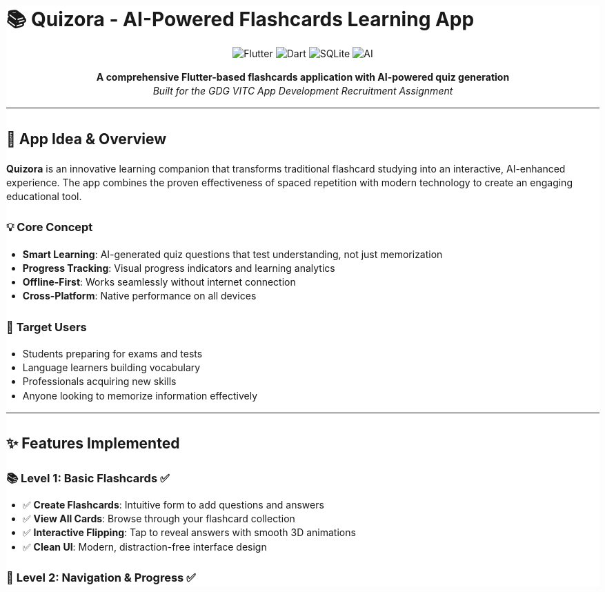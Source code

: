 # 📚 Quizora - AI-Powered Flashcards Learning App

<div align="center">

![Flutter](https://img.shields.io/badge/Flutter-02569B?style=for-the-badge&logo=flutter&logoColor=white)
![Dart](https://img.shields.io/badge/Dart-0175C2?style=for-the-badge&logo=dart&logoColor=white)
![SQLite](https://img.shields.io/badge/SQLite-07405E?style=for-the-badge&logo=sqlite&logoColor=white)
![AI](https://img.shields.io/badge/Google_Gemini-4285F4?style=for-the-badge&logo=google&logoColor=white)

**A comprehensive Flutter-based flashcards application with AI-powered quiz generation**  
_Built for the GDG VITC App Development Recruitment Assignment_

</div>

---

## 🎯 App Idea & Overview

**Quizora** is an innovative learning companion that transforms traditional flashcard studying into an interactive, AI-enhanced experience. The app combines the proven effectiveness of spaced repetition with modern technology to create an engaging educational tool.

### 💡 **Core Concept**

- **Smart Learning**: AI-generated quiz questions that test understanding, not just memorization
- **Progress Tracking**: Visual progress indicators and learning analytics
- **Offline-First**: Works seamlessly without internet connection
- **Cross-Platform**: Native performance on all devices

### 🎯 **Target Users**

- Students preparing for exams and tests
- Language learners building vocabulary
- Professionals acquiring new skills
- Anyone looking to memorize information effectively

---

## ✨ Features Implemented

### 📚 **Level 1: Basic Flashcards** ✅

- ✅ **Create Flashcards**: Intuitive form to add questions and answers
- ✅ **View All Cards**: Browse through your flashcard collection
- ✅ **Interactive Flipping**: Tap to reveal answers with smooth 3D animations
- ✅ **Clean UI**: Modern, distraction-free interface design

### 🚀 **Level 2: Navigation & Progress** ✅
